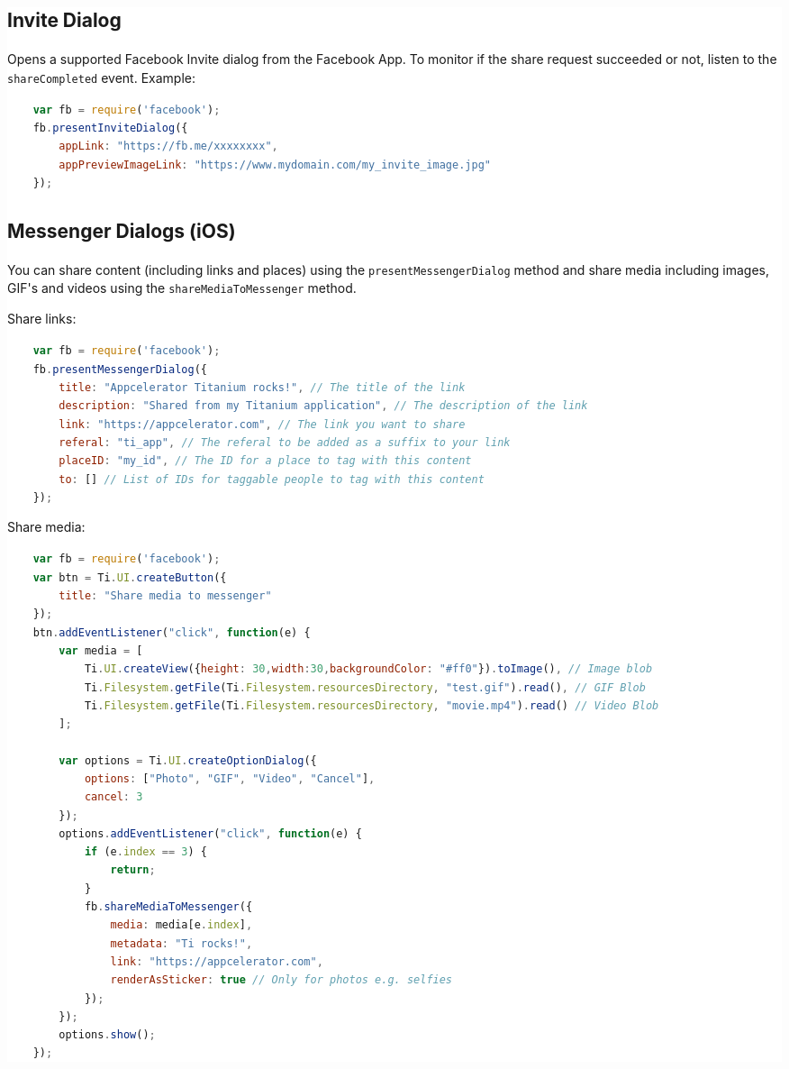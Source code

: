 Invite Dialog
---

Opens a supported Facebook Invite dialog from the Facebook App. To monitor if the share request succeeded 
or not, listen to the `shareCompleted` event. Example:

```javascript
    var fb = require('facebook');
    fb.presentInviteDialog({
        appLink: "https://fb.me/xxxxxxxx",
        appPreviewImageLink: "https://www.mydomain.com/my_invite_image.jpg"
    });
```

Messenger Dialogs (iOS)
---

You can share content (including links and places) using the `presentMessengerDialog` method and 
share media including images, GIF's and videos using the `shareMediaToMessenger` method. 

Share links:

```javascript
    var fb = require('facebook');
    fb.presentMessengerDialog({
        title: "Appcelerator Titanium rocks!", // The title of the link
        description: "Shared from my Titanium application", // The description of the link
        link: "https://appcelerator.com", // The link you want to share
        referal: "ti_app", // The referal to be added as a suffix to your link
        placeID: "my_id", // The ID for a place to tag with this content
        to: [] // List of IDs for taggable people to tag with this content
    });
```

Share media:

```javascript
    var fb = require('facebook');
    var btn = Ti.UI.createButton({
        title: "Share media to messenger"
    });
    btn.addEventListener("click", function(e) {
        var media = [
            Ti.UI.createView({height: 30,width:30,backgroundColor: "#ff0"}).toImage(), // Image blob
            Ti.Filesystem.getFile(Ti.Filesystem.resourcesDirectory, "test.gif").read(), // GIF Blob
            Ti.Filesystem.getFile(Ti.Filesystem.resourcesDirectory, "movie.mp4").read() // Video Blob
        ];

        var options = Ti.UI.createOptionDialog({
            options: ["Photo", "GIF", "Video", "Cancel"],
            cancel: 3
        });
        options.addEventListener("click", function(e) {
            if (e.index == 3) {
                return;
            }
            fb.shareMediaToMessenger({
                media: media[e.index],
                metadata: "Ti rocks!",
                link: "https://appcelerator.com", 
                renderAsSticker: true // Only for photos e.g. selfies
            });
        });
        options.show();
    });
```